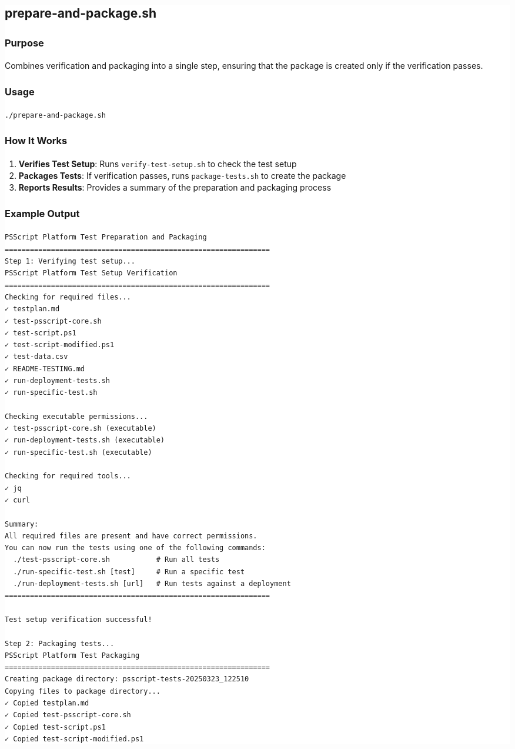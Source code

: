 
## prepare-and-package.sh

### Purpose
Combines verification and packaging into a single step, ensuring that the package is created only if the verification passes.

### Usage
```bash
./prepare-and-package.sh
```

### How It Works
1. **Verifies Test Setup**: Runs `verify-test-setup.sh` to check the test setup
2. **Packages Tests**: If verification passes, runs `package-tests.sh` to create the package
3. **Reports Results**: Provides a summary of the preparation and packaging process

### Example Output
```
PSScript Platform Test Preparation and Packaging
===============================================================
Step 1: Verifying test setup...
PSScript Platform Test Setup Verification
===============================================================
Checking for required files...
✓ testplan.md
✓ test-psscript-core.sh
✓ test-script.ps1
✓ test-script-modified.ps1
✓ test-data.csv
✓ README-TESTING.md
✓ run-deployment-tests.sh
✓ run-specific-test.sh

Checking executable permissions...
✓ test-psscript-core.sh (executable)
✓ run-deployment-tests.sh (executable)
✓ run-specific-test.sh (executable)

Checking for required tools...
✓ jq
✓ curl

Summary:
All required files are present and have correct permissions.
You can now run the tests using one of the following commands:
  ./test-psscript-core.sh           # Run all tests
  ./run-specific-test.sh [test]     # Run a specific test
  ./run-deployment-tests.sh [url]   # Run tests against a deployment
===============================================================

Test setup verification successful!

Step 2: Packaging tests...
PSScript Platform Test Packaging
===============================================================
Creating package directory: psscript-tests-20250323_122510
Copying files to package directory...
✓ Copied testplan.md
✓ Copied test-psscript-core.sh
✓ Copied test-script.ps1
✓ Copied test-script-modified.ps1
```